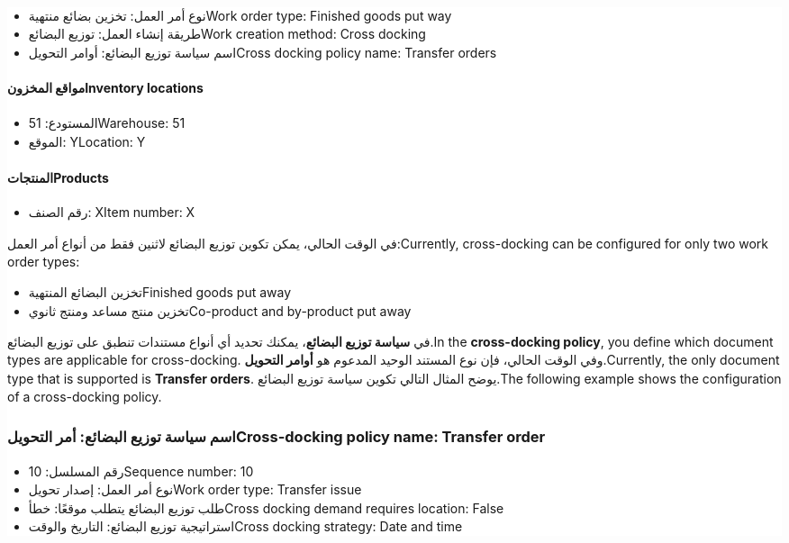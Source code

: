 -   <span data-ttu-id="4eb1c-121">نوع أمر العمل: تخزين بضائع منتهية</span><span class="sxs-lookup"><span data-stu-id="4eb1c-121">Work order type: Finished goods put way</span></span>
-   <span data-ttu-id="4eb1c-122">طريقة إنشاء العمل: توزيع البضائع</span><span class="sxs-lookup"><span data-stu-id="4eb1c-122">Work creation method: Cross docking</span></span>
-   <span data-ttu-id="4eb1c-123">اسم سياسة توزيع البضائع: أوامر التحويل</span><span class="sxs-lookup"><span data-stu-id="4eb1c-123">Cross docking policy name: Transfer orders</span></span>

#### <a name="inventory-locations"></a><span data-ttu-id="4eb1c-124">مواقع المخزون</span><span class="sxs-lookup"><span data-stu-id="4eb1c-124">Inventory locations</span></span>

-   <span data-ttu-id="4eb1c-125">المستودع: 51</span><span class="sxs-lookup"><span data-stu-id="4eb1c-125">Warehouse: 51</span></span>
-   <span data-ttu-id="4eb1c-126">الموقع: Y</span><span class="sxs-lookup"><span data-stu-id="4eb1c-126">Location: Y</span></span>

#### <a name="products"></a><span data-ttu-id="4eb1c-127">المنتجات</span><span class="sxs-lookup"><span data-stu-id="4eb1c-127">Products</span></span>

-   <span data-ttu-id="4eb1c-128">رقم الصنف: X</span><span class="sxs-lookup"><span data-stu-id="4eb1c-128">Item number: X</span></span>

<span data-ttu-id="4eb1c-129">في الوقت الحالي، يمكن تكوين توزيع البضائع لاثنين فقط من أنواع أمر العمل:</span><span class="sxs-lookup"><span data-stu-id="4eb1c-129">Currently, cross-docking can be configured for only two work order types:</span></span>

-   <span data-ttu-id="4eb1c-130">تخزين البضائع المنتهية</span><span class="sxs-lookup"><span data-stu-id="4eb1c-130">Finished goods put away</span></span>
-   <span data-ttu-id="4eb1c-131">تخزين منتج مساعد ومنتج ثانوي</span><span class="sxs-lookup"><span data-stu-id="4eb1c-131">Co-product and by-product put away</span></span>

<span data-ttu-id="4eb1c-132">في **سياسة توزيع البضائع**، يمكنك تحديد أي أنواع مستندات تنطبق على توزيع البضائع.</span><span class="sxs-lookup"><span data-stu-id="4eb1c-132">In the **cross-docking policy**, you define which document types are applicable for cross-docking.</span></span> <span data-ttu-id="4eb1c-133">وفي الوقت الحالي، فإن نوع المستند الوحيد المدعوم هو **أوامر التحويل**.</span><span class="sxs-lookup"><span data-stu-id="4eb1c-133">Currently, the only document type that is supported is **Transfer orders**.</span></span> <span data-ttu-id="4eb1c-134">يوضح المثال التالي تكوين سياسة توزيع البضائع.</span><span class="sxs-lookup"><span data-stu-id="4eb1c-134">The following example shows the configuration of a cross-docking policy.</span></span>

### <a name="cross-docking-policy-name-transfer-order"></a><span data-ttu-id="4eb1c-135">اسم سياسة توزيع البضائع: أمر التحويل</span><span class="sxs-lookup"><span data-stu-id="4eb1c-135">Cross-docking policy name: Transfer order</span></span>

-   <span data-ttu-id="4eb1c-136">رقم المسلسل: 10</span><span class="sxs-lookup"><span data-stu-id="4eb1c-136">Sequence number: 10</span></span>
 -   <span data-ttu-id="4eb1c-137">نوع أمر العمل: إصدار تحويل</span><span class="sxs-lookup"><span data-stu-id="4eb1c-137">Work order type: Transfer issue</span></span>
-   <span data-ttu-id="4eb1c-138">طلب توزيع البضائع يتطلب موقعًا: خطأ</span><span class="sxs-lookup"><span data-stu-id="4eb1c-138">Cross docking demand requires location: False</span></span>
-   <span data-ttu-id="4eb1c-139">استراتيجية توزيع البضائع: التاريخ والوقت</span><span class="sxs-lookup"><span data-stu-id="4eb1c-139">Cross docking strategy: Date and time</span></span>
